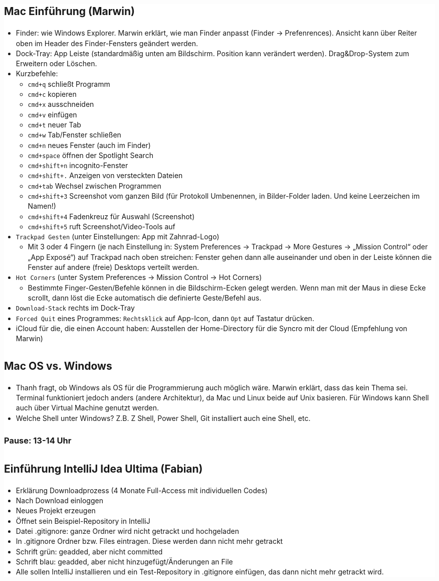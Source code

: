## Mac Einführung (Marwin)
-	Finder: wie Windows Explorer. Marwin erklärt, wie man Finder anpasst (Finder -> Prefenrences). Ansicht kann über Reiter oben im Header des Finder-Fensters geändert werden.
-	Dock-Tray: App Leiste (standardmäßig unten am Bildschirm. Position kann verändert werden). Drag&Drop-System zum Erweitern oder Löschen.
-	Kurzbefehle: 
    - `cmd+q` schließt Programm
    - `cmd+c` kopieren 
    - `cmd+x` ausschneiden
    - `cmd+v` einfügen
    - `cmd+t` neuer Tab
    - `cmd+w` Tab/Fenster schließen
    - `cmd+n` neues Fenster (auch im Finder)
    - `cmd+space` öffnen der Spotlight Search
    - `cmd+shift+n` incognito-Fenster
    - `cmd+shift+.` Anzeigen von versteckten Dateien
    - `cmd+tab` Wechsel zwischen Programmen
    - `cmd+shift+3` Screenshot vom ganzen Bild (für Protokoll Umbenennen, in Bilder-Folder laden. Und keine Leerzeichen im Namen!)
    - `cmd+shift+4` Fadenkreuz für Auswahl (Screenshot)
    - `cmd+shift+5` ruft Screenshot/Video-Tools auf
-	`Trackpad Gesten` (unter Einstellungen: App mit Zahnrad-Logo)
    - Mit 3 oder 4 Fingern (je nach Einstellung in: System Preferences -> Trackpad -> More Gestures -> „Mission Control“ oder „App Exposé“) auf Trackpad nach oben streichen: Fenster gehen dann alle auseinander und oben in der Leiste können die Fenster auf andere (freie) Desktops verteilt werden.
-	`Hot Corners` (unter System Preferences -> Mission Control -> Hot Corners)
    - Bestimmte Finger-Gesten/Befehle können in die Bildschirm-Ecken gelegt werden. Wenn man mit der Maus in diese Ecke scrollt, dann löst die Ecke automatisch die definierte Geste/Befehl aus.
-	`Download-Stack` rechts im Dock-Tray
-	`Forced Quit` eines Programmes: `Rechtsklick` auf App-Icon, dann `Opt` auf Tastatur drücken.
-	iCloud für die, die einen Account haben: Ausstellen der Home-Directory für die Syncro mit der Cloud (Empfehlung von Marwin)

## Mac OS vs. Windows
- Thanh fragt, ob Windows als OS für die Programmierung auch möglich wäre. Marwin erklärt, dass das kein Thema sei. Terminal funktioniert jedoch anders (andere Architektur), da Mac und Linux beide auf Unix basieren. Für Windows kann Shell auch über Virtual Machine genutzt werden. 
- Welche Shell unter Windows? Z.B. Z Shell, Power Shell, Git installiert auch eine Shell, etc.

### Pause: 13-14 Uhr

## Einführung IntelliJ Idea Ultima (Fabian)
-	Erklärung Downloadprozess (4 Monate Full-Access mit individuellen Codes)
-	Nach Download einloggen
-	Neues Projekt erzeugen
-	Öffnet sein Beispiel-Repository in IntelliJ
-	Datei .gitignore: ganze Ordner wird nicht getrackt und hochgeladen
-	In .gitignore Ordner bzw. Files eintragen. Diese werden dann nicht mehr getrackt
-	Schrift grün: geadded, aber nicht committed
-	Schrift blau: geadded, aber nicht hinzugefügt/Änderungen an File
-	Alle sollen IntelliJ installieren und ein Test-Repository in .gitignore einfügen, das dann nicht mehr getrackt wird. 
